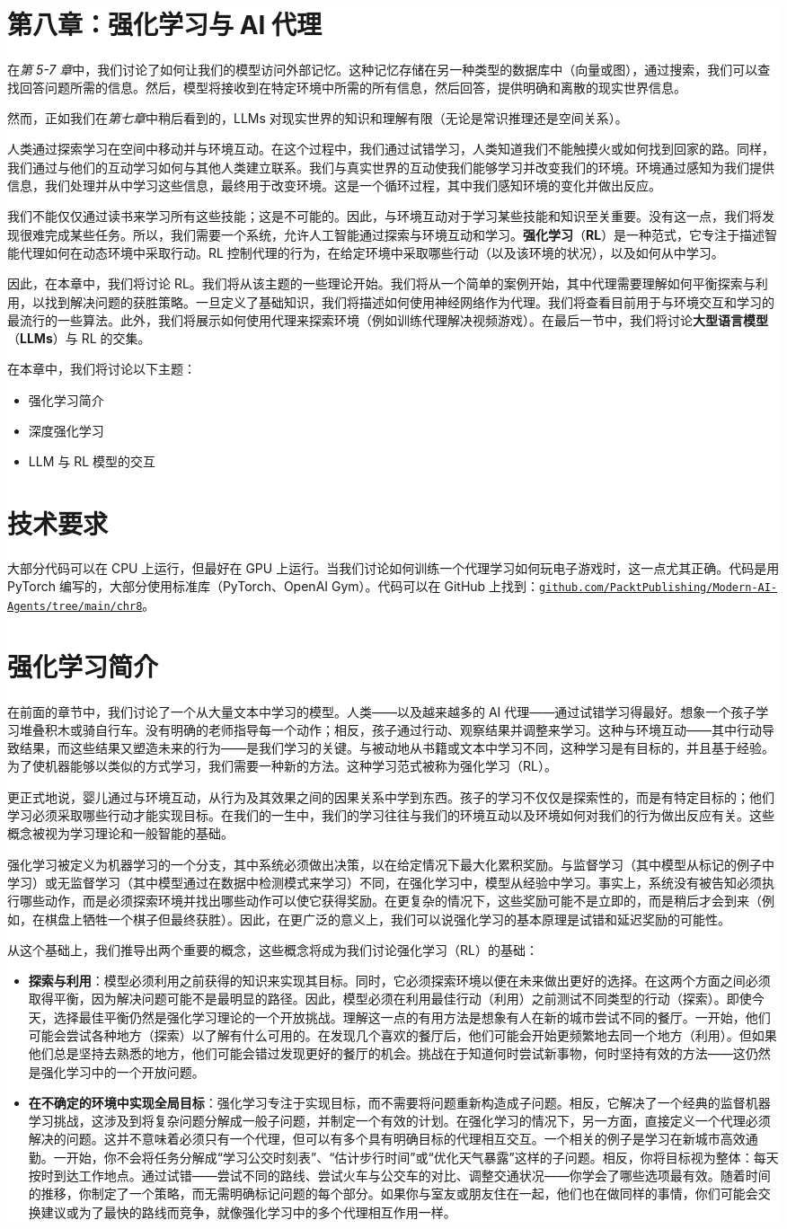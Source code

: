 

# 第八章：强化学习与 AI 代理

在*第 5-7 章*中，我们讨论了如何让我们的模型访问外部记忆。这种记忆存储在另一种类型的数据库中（向量或图），通过搜索，我们可以查找回答问题所需的信息。然后，模型将接收到在特定环境中所需的所有信息，然后回答，提供明确和离散的现实世界信息。

然而，正如我们在*第七章*中稍后看到的，LLMs 对现实世界的知识和理解有限（无论是常识推理还是空间关系）。

人类通过探索学习在空间中移动并与环境互动。在这个过程中，我们通过试错学习，人类知道我们不能触摸火或如何找到回家的路。同样，我们通过与他们的互动学习如何与其他人类建立联系。我们与真实世界的互动使我们能够学习并改变我们的环境。环境通过感知为我们提供信息，我们处理并从中学习这些信息，最终用于改变环境。这是一个循环过程，其中我们感知环境的变化并做出反应。

我们不能仅仅通过读书来学习所有这些技能；这是不可能的。因此，与环境互动对于学习某些技能和知识至关重要。没有这一点，我们将发现很难完成某些任务。所以，我们需要一个系统，允许人工智能通过探索与环境互动和学习。**强化学习**（**RL**）是一种范式，它专注于描述智能代理如何在动态环境中采取行动。RL 控制代理的行为，在给定环境中采取哪些行动（以及该环境的状况），以及如何从中学习。

因此，在本章中，我们将讨论 RL。我们将从该主题的一些理论开始。我们将从一个简单的案例开始，其中代理需要理解如何平衡探索与利用，以找到解决问题的获胜策略。一旦定义了基础知识，我们将描述如何使用神经网络作为代理。我们将查看目前用于与环境交互和学习的最流行的一些算法。此外，我们将展示如何使用代理来探索环境（例如训练代理解决视频游戏）。在最后一节中，我们将讨论**大型语言模型**（**LLMs**）与 RL 的交集。

在本章中，我们将讨论以下主题：

+   强化学习简介

+   深度强化学习

+   LLM 与 RL 模型的交互

# 技术要求

大部分代码可以在 CPU 上运行，但最好在 GPU 上运行。当我们讨论如何训练一个代理学习如何玩电子游戏时，这一点尤其正确。代码是用 PyTorch 编写的，大部分使用标准库（PyTorch、OpenAI Gym）。代码可以在 GitHub 上找到：[`github.com/PacktPublishing/Modern-AI-Agents/tree/main/chr8`](https://github.com/PacktPublishing/Modern-AI-Agents/tree/main/chr8)。

# 强化学习简介

在前面的章节中，我们讨论了一个从大量文本中学习的模型。人类——以及越来越多的 AI 代理——通过试错学习得最好。想象一个孩子学习堆叠积木或骑自行车。没有明确的老师指导每一个动作；相反，孩子通过行动、观察结果并调整来学习。这种与环境互动——其中行动导致结果，而这些结果又塑造未来的行为——是我们学习的关键。与被动地从书籍或文本中学习不同，这种学习是有目标的，并且基于经验。为了使机器能够以类似的方式学习，我们需要一种新的方法。这种学习范式被称为强化学习（RL）。

更正式地说，婴儿通过与环境互动，从行为及其效果之间的因果关系中学到东西。孩子的学习不仅仅是探索性的，而是有特定目标的；他们学习必须采取哪些行动才能实现目标。在我们的一生中，我们的学习往往与我们的环境互动以及环境如何对我们的行为做出反应有关。这些概念被视为学习理论和一般智能的基础。

强化学习被定义为机器学习的一个分支，其中系统必须做出决策，以在给定情况下最大化累积奖励。与监督学习（其中模型从标记的例子中学习）或无监督学习（其中模型通过在数据中检测模式来学习）不同，在强化学习中，模型从经验中学习。事实上，系统没有被告知必须执行哪些动作，而是必须探索环境并找出哪些动作可以使它获得奖励。在更复杂的情况下，这些奖励可能不是立即的，而是稍后才会到来（例如，在棋盘上牺牲一个棋子但最终获胜）。因此，在更广泛的意义上，我们可以说强化学习的基本原理是试错和延迟奖励的可能性。

从这个基础上，我们推导出两个重要的概念，这些概念将成为我们讨论强化学习（RL）的基础：

+   **探索与利用**：模型必须利用之前获得的知识来实现其目标。同时，它必须探索环境以便在未来做出更好的选择。在这两个方面之间必须取得平衡，因为解决问题可能不是最明显的路径。因此，模型必须在利用最佳行动（利用）之前测试不同类型的行动（探索）。即使今天，选择最佳平衡仍然是强化学习理论的一个开放挑战。理解这一点的有用方法是想象有人在新的城市尝试不同的餐厅。一开始，他们可能会尝试各种地方（探索）以了解有什么可用的。在发现几个喜欢的餐厅后，他们可能会开始更频繁地去同一个地方（利用）。但如果他们总是坚持去熟悉的地方，他们可能会错过发现更好的餐厅的机会。挑战在于知道何时尝试新事物，何时坚持有效的方法——这仍然是强化学习中的一个开放问题。

+   **在不确定的环境中实现全局目标**：强化学习专注于实现目标，而不需要将问题重新构造成子问题。相反，它解决了一个经典的监督机器学习挑战，这涉及到将复杂问题分解成一般子问题，并制定一个有效的计划。在强化学习的情况下，另一方面，直接定义一个代理必须解决的问题。这并不意味着必须只有一个代理，但可以有多个具有明确目标的代理相互交互。一个相关的例子是学习在新城市高效通勤。一开始，你不会将任务分解成“学习公交时刻表”、“估计步行时间”或“优化天气暴露”这样的子问题。相反，你将目标视为整体：每天按时到达工作地点。通过试错——尝试不同的路线、尝试火车与公交车的对比、调整交通状况——你学会了哪些选项最有效。随着时间的推移，你制定了一个策略，而无需明确标记问题的每个部分。如果你与室友或朋友住在一起，他们也在做同样的事情，你们可能会交换建议或为了最快的路线而竞争，就像强化学习中的多个代理相互作用一样。
